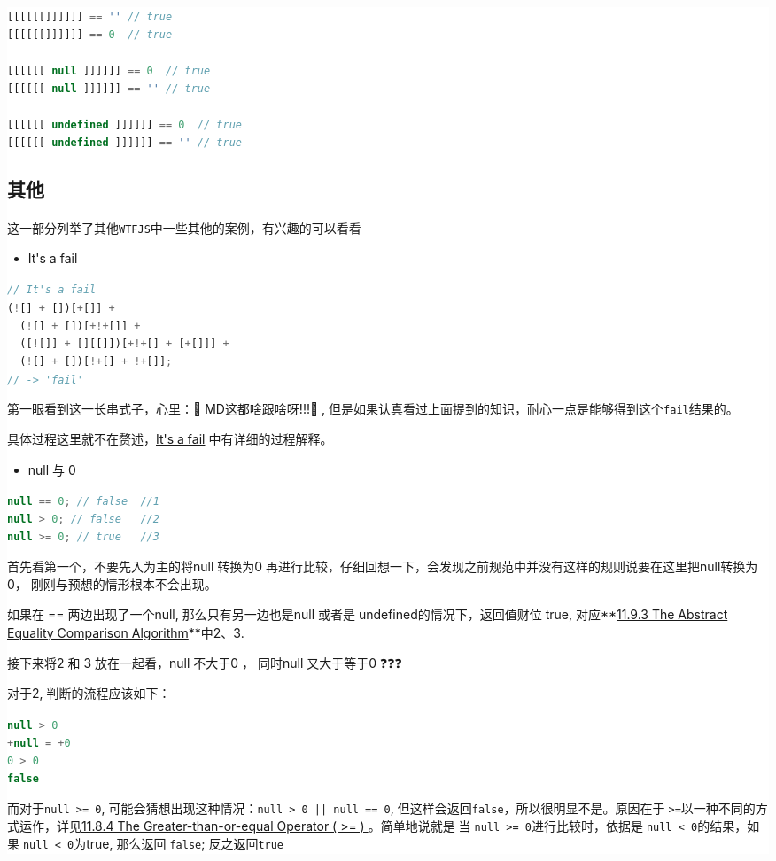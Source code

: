 ```js
[[[[[[]]]]]] == '' // true
[[[[[[]]]]]] == 0  // true

[[[[[[ null ]]]]]] == 0  // true
[[[[[[ null ]]]]]] == '' // true

[[[[[[ undefined ]]]]]] == 0  // true
[[[[[[ undefined ]]]]]] == '' // true
```

## 其他

这一部分列举了其他`WTFJS`中一些其他的案例，有兴趣的可以看看

-  It's a fail

```js
// It's a fail
(![] + [])[+[]] +
  (![] + [])[+!+[]] +
  ([![]] + [][[]])[+!+[] + [+[]]] +
  (![] + [])[!+[] + !+[]];
// -> 'fail'
```

第一眼看到这一长串式子，心里：:anger: MD这都啥跟啥呀!!!:anger: , 但是如果认真看过上面提到的知识，耐心一点是能够得到这个`fail`结果的。

具体过程这里就不在赘述，[It's a fail](https://github.com/denysdovhan/wtfjs#its-a-fail) 中有详细的过程解释。

- null 与 0

```js
null == 0; // false  //1
null > 0; // false   //2
null >= 0; // true   //3
```

首先看第一个，不要先入为主的将null 转换为0 再进行比较，仔细回想一下，会发现之前规范中并没有这样的规则说要在这里把null转换为0， 刚刚与预想的情形根本不会出现。

如果在 == 两边出现了一个null, 那么只有另一边也是null 或者是 undefined的情况下，返回值财位 true, 对应**[11.9.3 The Abstract Equality Comparison Algorithm](http://es5.github.io/#x11.9.3)**中2、3.

接下来将2 和 3 放在一起看，null 不大于0 ， 同时null 又大于等于0 :question::question::question:

对于2, 判断的流程应该如下：

```js
null > 0
+null = +0
0 > 0
false
```

而对于`null >= 0`, 可能会猜想出现这种情况：`null > 0 || null == 0`, 但这样会返回`false`，所以很明显不是。原因在于 `>=`以一种不同的方式运作，详见[11.8.4 The Greater-than-or-equal Operator ( >= ) ](http://es5.github.io/#x11.8.4)。简单地说就是 当 `null >= 0`进行比较时，依据是 `null < 0`的结果，如果 `null < 0`为true,  那么返回 `false`; 反之返回`true`
